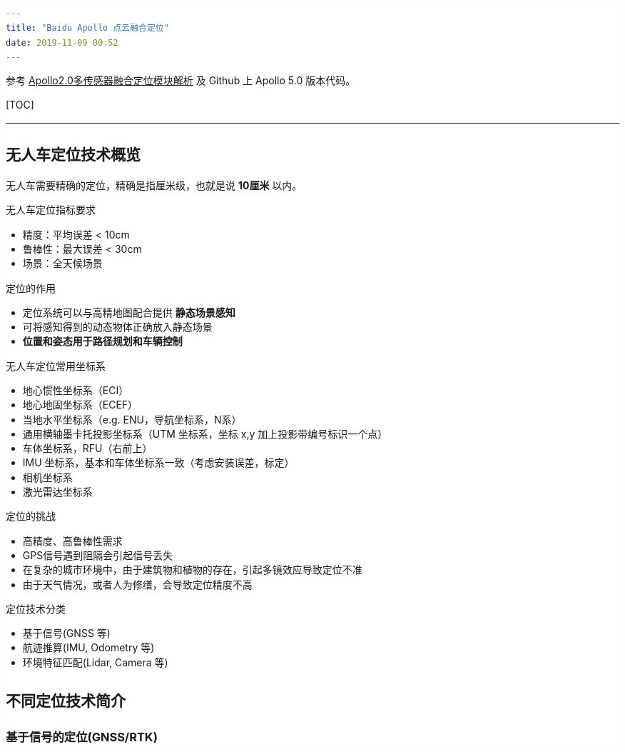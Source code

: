 ```yaml
---
title: "Baidu Apollo 点云融合定位"
date: 2019-11-09 00:52
---
```


参考 [Apollo2.0多传感器融合定位模块解析](http://www.sohu.com/a/228425367_391994) 及 Github 上 Apollo 5.0 版本代码。

[TOC]

---

## 无人车定位技术概览

无人车需要精确的定位，精确是指厘米级，也就是说 **10厘米** 以内。

无人车定位指标要求

- 精度：平均误差 < 10cm
- 鲁棒性：最大误差 < 30cm
- 场景：全天候场景

定位的作用

- 定位系统可以与高精地图配合提供 **静态场景感知**
- 可将感知得到的动态物体正确放入静态场景
- **位置和姿态用于路径规划和车辆控制**

无人车定位常用坐标系

- 地心惯性坐标系（ECI）
- 地心地固坐标系（ECEF）
- 当地水平坐标系（e.g. ENU，导航坐标系，N系）
- 通用横轴墨卡托投影坐标系（UTM 坐标系，坐标 x,y 加上投影带编号标识一个点）
- 车体坐标系，RFU（右前上）
- IMU 坐标系，基本和车体坐标系一致（考虑安装误差，标定）
- 相机坐标系
- 激光雷达坐标系

定位的挑战

- 高精度、高鲁棒性需求
- GPS信号遇到阻隔会引起信号丢失
- 在复杂的城市环境中，由于建筑物和植物的存在，引起多镜效应导致定位不准
- 由于天气情况，或者人为修缮，会导致定位精度不高

定位技术分类

- 基于信号(GNSS 等)
- 航迹推算(IMU, Odometry 等)
- 环境特征匹配(Lidar, Camera 等)

## 不同定位技术简介

### 基于信号的定位(GNSS/RTK)
